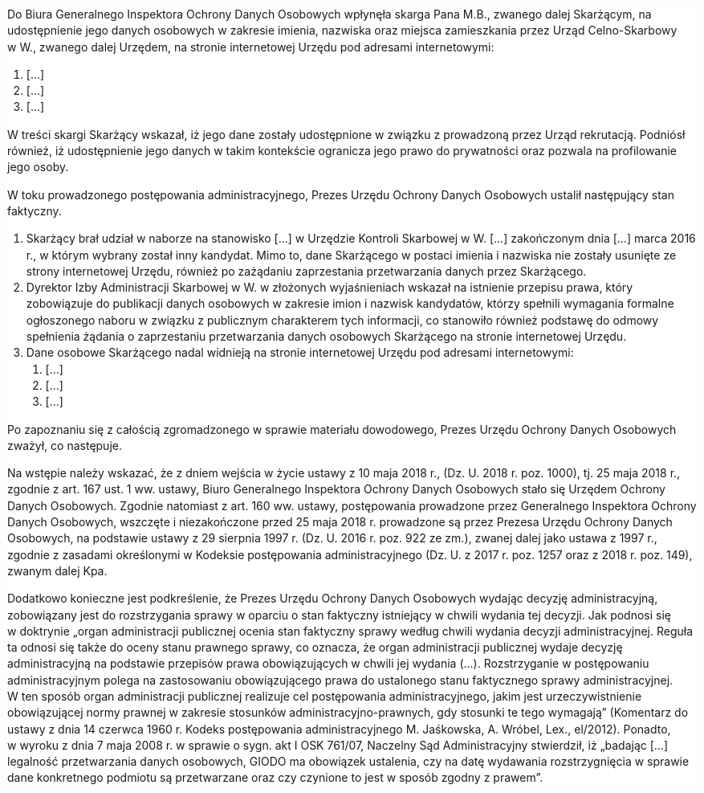 
Do Biura Generalnego Inspektora Ochrony Danych Osobowych wpłynęła skarga Pana M.B., zwanego dalej Skarżącym, na udostępnienie jego danych osobowych w zakresie imienia, nazwiska oraz miejsca zamieszkania przez Urząd Celno-Skarbowy w W., zwanego dalej Urzędem, na stronie internetowej Urzędu pod adresami internetowymi:


1. […]
2. […]
3. […]


W treści skargi Skarżący wskazał, iż jego dane zostały udostępnione w związku z prowadzoną przez Urząd rekrutacją. Podniósł również, iż udostępnienie jego danych w takim kontekście ogranicza jego prawo do prywatności oraz pozwala na profilowanie jego osoby.


W toku prowadzonego postępowania administracyjnego, Prezes Urzędu Ochrony Danych Osobowych ustalił następujący stan faktyczny.


1. Skarżący brał udział w naborze na stanowisko […] w Urzędzie Kontroli Skarbowej w W. […] zakończonym dnia […] marca 2016 r., w którym wybrany został inny kandydat. Mimo to, dane Skarżącego w postaci imienia i nazwiska nie zostały usunięte ze strony internetowej Urzędu, również po zażądaniu zaprzestania przetwarzania danych przez Skarżącego.
2. Dyrektor Izby Administracji Skarbowej w W. w złożonych wyjaśnieniach wskazał na istnienie przepisu prawa, który zobowiązuje do publikacji danych osobowych w zakresie imion i nazwisk kandydatów, którzy spełnili wymagania formalne ogłoszonego naboru w związku z publicznym charakterem tych informacji, co stanowiło również podstawę do odmowy spełnienia żądania o zaprzestaniu przetwarzania danych osobowych Skarżącego na stronie internetowej Urzędu.
3. Dane osobowe Skarżącego nadal widnieją na stronie internetowej Urzędu pod adresami internetowymi:
	1. […]
	2. […]
	3. […]


Po zapoznaniu się z całością zgromadzonego w sprawie materiału dowodowego, Prezes Urzędu Ochrony Danych Osobowych zważył, co następuje.


Na wstępie należy wskazać, że z dniem wejścia w życie ustawy z 10 maja 2018 r., (Dz. U. 2018 r. poz. 1000), tj. 25 maja 2018 r., zgodnie z art. 167 ust. 1 ww. ustawy, Biuro Generalnego Inspektora Ochrony Danych Osobowych stało się Urzędem Ochrony Danych Osobowych. Zgodnie natomiast z art. 160 ww. ustawy, postępowania prowadzone przez Generalnego Inspektora Ochrony Danych Osobowych, wszczęte i niezakończone przed 25 maja 2018 r. prowadzone są przez Prezesa Urzędu Ochrony Danych Osobowych, na podstawie ustawy z 29 sierpnia 1997 r. (Dz. U. 2016 r. poz. 922 ze zm.), zwanej dalej jako ustawa z 1997 r., zgodnie z zasadami określonymi w Kodeksie postępowania administracyjnego (Dz. U. z 2017 r. poz. 1257 oraz z 2018 r. poz. 149), zwanym dalej Kpa.


Dodatkowo konieczne jest podkreślenie, że Prezes Urzędu Ochrony Danych Osobowych wydając decyzję administracyjną, zobowiązany jest do rozstrzygania sprawy w oparciu o stan faktyczny istniejący w chwili wydania tej decyzji. Jak podnosi się w doktrynie „organ administracji publicznej ocenia stan faktyczny sprawy według chwili wydania decyzji administracyjnej. Reguła ta odnosi się także do oceny stanu prawnego sprawy, co oznacza, że organ administracji publicznej wydaje decyzję administracyjną na podstawie przepisów prawa obowiązujących w chwili jej wydania (…). Rozstrzyganie w postępowaniu administracyjnym polega na zastosowaniu obowiązującego prawa do ustalonego stanu faktycznego sprawy administracyjnej. W ten sposób organ administracji publicznej realizuje cel postępowania administracyjnego, jakim jest urzeczywistnienie obowiązującej normy prawnej w zakresie stosunków administracyjno-prawnych, gdy stosunki te tego wymagają” (Komentarz do ustawy z dnia 14 czerwca 1960 r. Kodeks postępowania administracyjnego M. Jaśkowska, A. Wróbel, Lex., el/2012). Ponadto, w wyroku z dnia 7 maja 2008 r. w sprawie o sygn. akt I OSK 761/07, Naczelny Sąd Administracyjny stwierdził, iż „badając […] legalność przetwarzania danych osobowych, GIODO ma obowiązek ustalenia, czy na datę wydawania rozstrzygnięcia w sprawie dane konkretnego podmiotu są przetwarzane oraz czy czynione to jest w sposób zgodny z prawem”.
